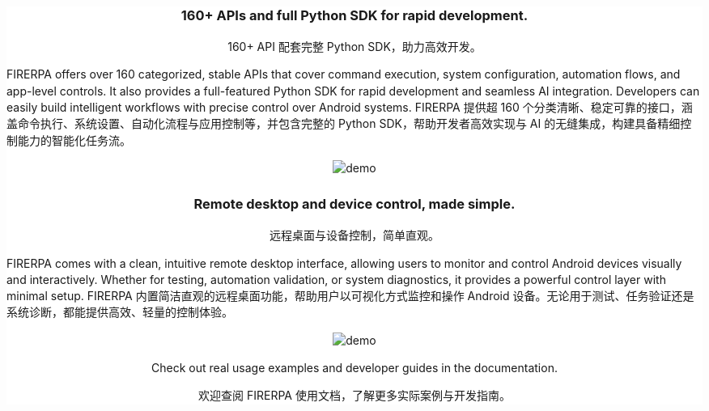 <h3><p align="center">160+ APIs and full Python SDK for rapid development.</p></h3>
<p align="center">160+ API 配套完整 Python SDK，助力高效开发。</p>

FIRERPA offers over 160 categorized, stable APIs that cover command execution, system configuration, automation flows, and app-level controls. It also provides a full-featured Python SDK for rapid development and seamless AI integration. Developers can easily build intelligent workflows with precise control over Android systems. FIRERPA 提供超 160 个分类清晰、稳定可靠的接口，涵盖命令执行、系统设置、自动化流程与应用控制等，并包含完整的 Python SDK，帮助开发者高效实现与 AI 的无缝集成，构建具备精细控制能力的智能化任务流。

<p align="center">
<img src="image/inspect.png" alt="demo" width="95%">
</p>

<h3><p align="center">Remote desktop and device control, made simple.</p></h3>
<p align="center">远程桌面与设备控制，简单直观。</p>

FIRERPA comes with a clean, intuitive remote desktop interface, allowing users to monitor and control Android devices visually and interactively. Whether for testing, automation validation, or system diagnostics, it provides a powerful control layer with minimal setup. FIRERPA 内置简洁直观的远程桌面功能，帮助用户以可视化方式监控和操作 Android 设备。无论用于测试、任务验证还是系统诊断，都能提供高效、轻量的控制体验。

<p align="center">
<img src="image/demo.gif" alt="demo" width="95%">
</p>

<p align="center">Check out real usage examples and developer guides in the documentation.</p>
<p align="center">欢迎查阅 FIRERPA 使用文档，了解更多实际案例与开发指南。</p>